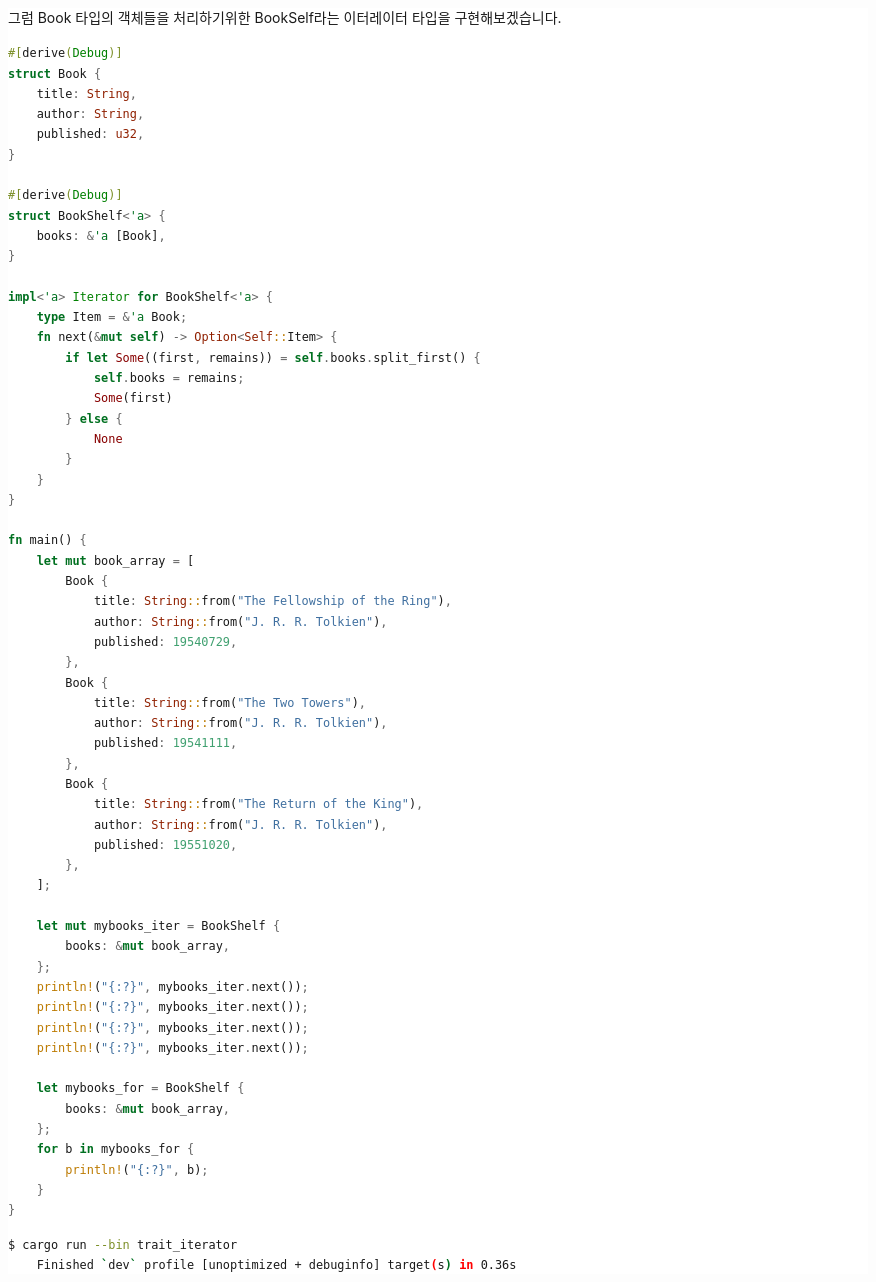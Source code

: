 그럼 Book 타입의 객체들을 처리하기위한 BookSelf라는 이터레이터 타입을 구현해보겠습니다.

```rust
#[derive(Debug)]
struct Book {
    title: String,
    author: String,
    published: u32,
}

#[derive(Debug)]
struct BookShelf<'a> {
    books: &'a [Book],
}

impl<'a> Iterator for BookShelf<'a> {
    type Item = &'a Book;
    fn next(&mut self) -> Option<Self::Item> {
        if let Some((first, remains)) = self.books.split_first() {
            self.books = remains;
            Some(first)
        } else {
            None
        }
    }
}

fn main() {
    let mut book_array = [
        Book {
            title: String::from("The Fellowship of the Ring"),
            author: String::from("J. R. R. Tolkien"),
            published: 19540729,
        },
        Book {
            title: String::from("The Two Towers"),
            author: String::from("J. R. R. Tolkien"),
            published: 19541111,
        },
        Book {
            title: String::from("The Return of the King"),
            author: String::from("J. R. R. Tolkien"),
            published: 19551020,
        },
    ];

    let mut mybooks_iter = BookShelf {
        books: &mut book_array,
    };
    println!("{:?}", mybooks_iter.next());
    println!("{:?}", mybooks_iter.next());
    println!("{:?}", mybooks_iter.next());
    println!("{:?}", mybooks_iter.next());

    let mybooks_for = BookShelf {
        books: &mut book_array,
    };
    for b in mybooks_for {
        println!("{:?}", b);
    }
}
```
```bash
$ cargo run --bin trait_iterator
    Finished `dev` profile [unoptimized + debuginfo] target(s) in 0.36s
```